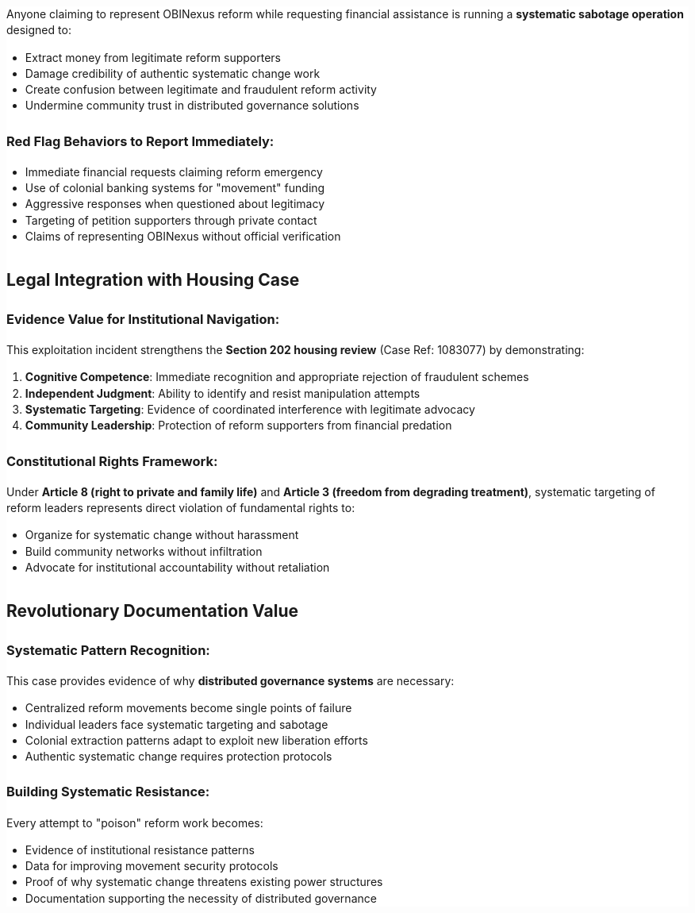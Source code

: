 Anyone claiming to represent OBINexus reform while requesting financial assistance is running a **systematic sabotage operation** designed to:
- Extract money from legitimate reform supporters
- Damage credibility of authentic systematic change work  
- Create confusion between legitimate and fraudulent reform activity
- Undermine community trust in distributed governance solutions

### Red Flag Behaviors to Report Immediately:

- Immediate financial requests claiming reform emergency
- Use of colonial banking systems for "movement" funding
- Aggressive responses when questioned about legitimacy
- Targeting of petition supporters through private contact
- Claims of representing OBINexus without official verification

## Legal Integration with Housing Case

### Evidence Value for Institutional Navigation:

This exploitation incident strengthens the **Section 202 housing review** (Case Ref: 1083077) by demonstrating:

1. **Cognitive Competence**: Immediate recognition and appropriate rejection of fraudulent schemes
2. **Independent Judgment**: Ability to identify and resist manipulation attempts
3. **Systematic Targeting**: Evidence of coordinated interference with legitimate advocacy
4. **Community Leadership**: Protection of reform supporters from financial predation

### Constitutional Rights Framework:

Under **Article 8 (right to private and family life)** and **Article 3 (freedom from degrading treatment)**, systematic targeting of reform leaders represents direct violation of fundamental rights to:
- Organize for systematic change without harassment
- Build community networks without infiltration
- Advocate for institutional accountability without retaliation

## Revolutionary Documentation Value

### Systematic Pattern Recognition:

This case provides evidence of why **distributed governance systems** are necessary:
- Centralized reform movements become single points of failure
- Individual leaders face systematic targeting and sabotage  
- Colonial extraction patterns adapt to exploit new liberation efforts
- Authentic systematic change requires protection protocols

### Building Systematic Resistance:

Every attempt to "poison" reform work becomes:
- Evidence of institutional resistance patterns
- Data for improving movement security protocols
- Proof of why systematic change threatens existing power structures
- Documentation supporting the necessity of distributed governance
